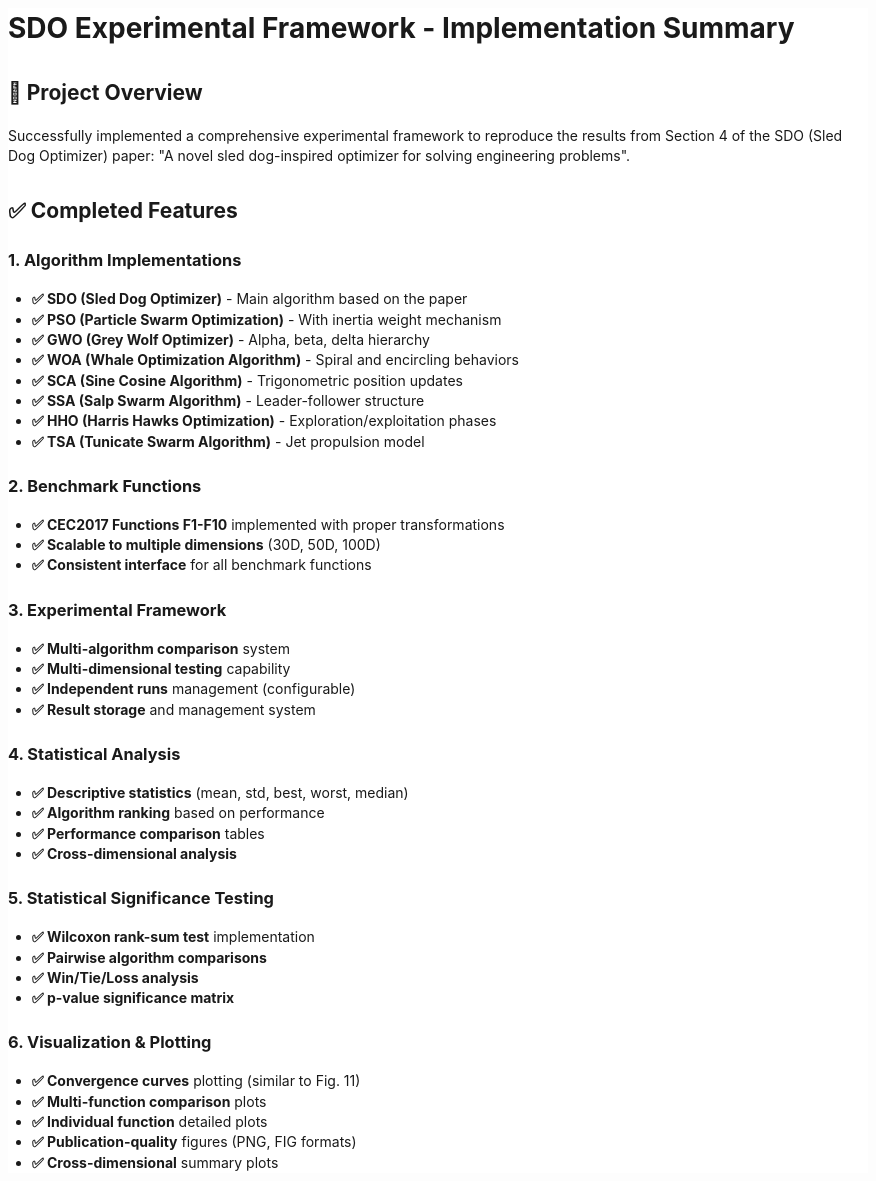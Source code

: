 # SDO Experimental Framework - Implementation Summary

## 🎯 Project Overview

Successfully implemented a comprehensive experimental framework to reproduce the results from Section 4 of the SDO (Sled Dog Optimizer) paper: "A novel sled dog-inspired optimizer for solving engineering problems".

## ✅ Completed Features

### 1. Algorithm Implementations
- **✅ SDO (Sled Dog Optimizer)** - Main algorithm based on the paper
- **✅ PSO (Particle Swarm Optimization)** - With inertia weight mechanism
- **✅ GWO (Grey Wolf Optimizer)** - Alpha, beta, delta hierarchy
- **✅ WOA (Whale Optimization Algorithm)** - Spiral and encircling behaviors
- **✅ SCA (Sine Cosine Algorithm)** - Trigonometric position updates
- **✅ SSA (Salp Swarm Algorithm)** - Leader-follower structure
- **✅ HHO (Harris Hawks Optimization)** - Exploration/exploitation phases
- **✅ TSA (Tunicate Swarm Algorithm)** - Jet propulsion model

### 2. Benchmark Functions
- **✅ CEC2017 Functions F1-F10** implemented with proper transformations
- **✅ Scalable to multiple dimensions** (30D, 50D, 100D)
- **✅ Consistent interface** for all benchmark functions

### 3. Experimental Framework
- **✅ Multi-algorithm comparison** system
- **✅ Multi-dimensional testing** capability
- **✅ Independent runs** management (configurable)
- **✅ Result storage** and management system

### 4. Statistical Analysis
- **✅ Descriptive statistics** (mean, std, best, worst, median)
- **✅ Algorithm ranking** based on performance
- **✅ Performance comparison** tables
- **✅ Cross-dimensional analysis**

### 5. Statistical Significance Testing
- **✅ Wilcoxon rank-sum test** implementation
- **✅ Pairwise algorithm comparisons**
- **✅ Win/Tie/Loss analysis**
- **✅ p-value significance matrix**

### 6. Visualization & Plotting
- **✅ Convergence curves** plotting (similar to Fig. 11)
- **✅ Multi-function comparison** plots
- **✅ Individual function** detailed plots
- **✅ Publication-quality** figures (PNG, FIG formats)
- **✅ Cross-dimensional** summary plots
